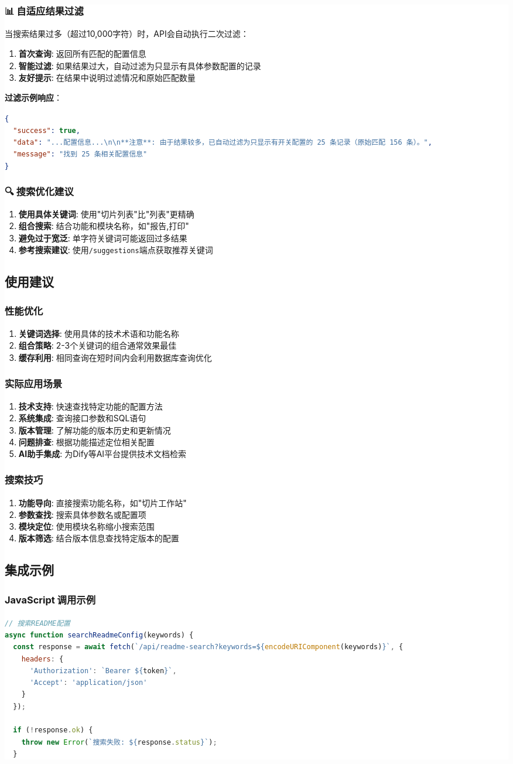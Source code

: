 ### 📊 自适应结果过滤

当搜索结果过多（超过10,000字符）时，API会自动执行二次过滤：

1. **首次查询**: 返回所有匹配的配置信息
2. **智能过滤**: 如果结果过大，自动过滤为只显示有具体参数配置的记录
3. **友好提示**: 在结果中说明过滤情况和原始匹配数量

**过滤示例响应**：
```json
{
  "success": true,
  "data": "...配置信息...\n\n**注意**: 由于结果较多，已自动过滤为只显示有开关配置的 25 条记录（原始匹配 156 条）。",
  "message": "找到 25 条相关配置信息"
}
```

### 🔍 搜索优化建议

1. **使用具体关键词**: 使用"切片列表"比"列表"更精确
2. **组合搜索**: 结合功能和模块名称，如"报告,打印"
3. **避免过于宽泛**: 单字符关键词可能返回过多结果
4. **参考搜索建议**: 使用`/suggestions`端点获取推荐关键词

## 使用建议

### 性能优化

1. **关键词选择**: 使用具体的技术术语和功能名称
2. **组合策略**: 2-3个关键词的组合通常效果最佳
3. **缓存利用**: 相同查询在短时间内会利用数据库查询优化

### 实际应用场景

1. **技术支持**: 快速查找特定功能的配置方法
2. **系统集成**: 查询接口参数和SQL语句
3. **版本管理**: 了解功能的版本历史和更新情况
4. **问题排查**: 根据功能描述定位相关配置
5. **AI助手集成**: 为Dify等AI平台提供技术文档检索

### 搜索技巧

1. **功能导向**: 直接搜索功能名称，如"切片工作站"
2. **参数查找**: 搜索具体参数名或配置项
3. **模块定位**: 使用模块名称缩小搜索范围
4. **版本筛选**: 结合版本信息查找特定版本的配置

## 集成示例

### JavaScript 调用示例

```javascript
// 搜索README配置
async function searchReadmeConfig(keywords) {
  const response = await fetch(`/api/readme-search?keywords=${encodeURIComponent(keywords)}`, {
    headers: {
      'Authorization': `Bearer ${token}`,
      'Accept': 'application/json'
    }
  });
  
  if (!response.ok) {
    throw new Error(`搜索失败: ${response.status}`);
  }
```